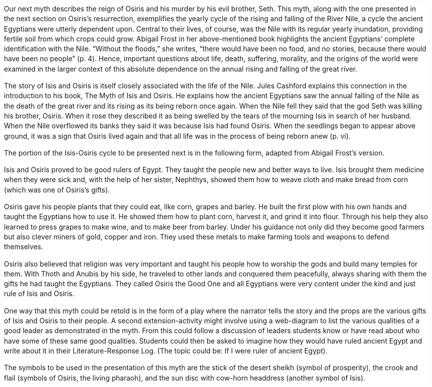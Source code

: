   Our next myth describes the reign of Osiris and his murder by his evil brother,  Seth.  This myth, along with the one presented in the next section on Osiris’s resurrection, exemplifies the yearly cycle of the rising and falling of the River Nile, a cycle the ancient Egyptians were utterly dependent upon.  Central to their lives, of course, was the Nile with its regular yearly inundation,  providing fertile soil from which crops could grow.  Abigail Frost in her above-mentioned book highlights the ancient Egyptians’ complete identification with the Nile.  “Without the floods,” she writes, “there would have been no food, and no stories, because there would have been no people” (p. 4).  Hence, important questions about life, death, suffering, morality, and the origins of the world were examined in the larger context of this absolute dependence on the annual rising and falling of the great river.
 </p>
 <p>
  The story of Isis and Osiris is itself closely associated with the life of the Nile.  Jules Cashford explains this connection in the introduction to his book, The Myth of Isis and Osiris.  He explains how the ancient Egyptians saw the annual falling of the Nile as the death of the great river and its rising as its being reborn once again.  When the Nile fell they said that the god Seth was killing his brother, Osiris.  When it rose they described it as being swelled by the tears of the mourning Isis in search of her husband.  When the Nile overflowed its banks they said it was because Isis had found Osiris.  When the seedlings began to appear above ground, it was a sign that Osiris lived again and that all life was in the process of being reborn anew (p. vi).
 </p>
 <p>
 </p>
 <p>
  The portion of the Isis-Osiris cycle to be presented next is in the following form, adapted from Abigail Frost’s version.
 </p>
 <p>
  Isis and Osiris proved to be good rulers of Egypt.  They taught the people new and better ways to live.  Isis brought them medicine when they were sick and, with the help of her sister, Nephthys, showed them how to weave cloth and make bread from corn (which was one of Osiris’s gifts).
 </p>
 <p>
  Osiris gave his people plants that they could eat, like corn, grapes and barley.  He built the first plow with his own hands and taught the Egyptians how to use it.  He showed them how to plant corn, harvest it, and grind it into flour.  Through his help they also learned to press grapes to make wine, and to make beer from barley.  Under his guidance not only did they become good farmers but also clever miners of gold, copper and iron.  They used these metals to make farming tools and weapons to defend themselves.
 </p>
 <p>
  Osiris also believed that religion was very important and taught his people how to worship the gods and build many temples for them.  With Thoth and Anubis by his side, he traveled to other lands and conquered them peacefully, always sharing with them the gifts he had taught the Egyptians.  They called Osiris the Good One and all Egyptians were very content under the kind and just rule of Isis and Osiris.
 </p>
 <p>
  One way that this myth could be retold is in the form of a play where the narrator tells the story and the props are the various gifts of Isis and Osiris to their people.  A second extension-activity might involve using a web-diagram to list the various qualities of a good leader as demonstrated in the myth.  From this could follow a discussion of leaders students know or have read about who have some of these same good qualities.  Students could then be asked to imagine how they would have ruled ancient Egypt and write about it in their Literature-Response Log. (The topic could be:  If I were ruler of ancient Egypt).
 </p>
 <p>
  The symbols to be used in the presentation of this myth are the stick of the desert sheikh (symbol of prosperity), the crook and flail (symbols of Osiris, the living pharaoh), and the sun disc with cow-horn headdress (another symbol of Isis).
 </p>
 <p>